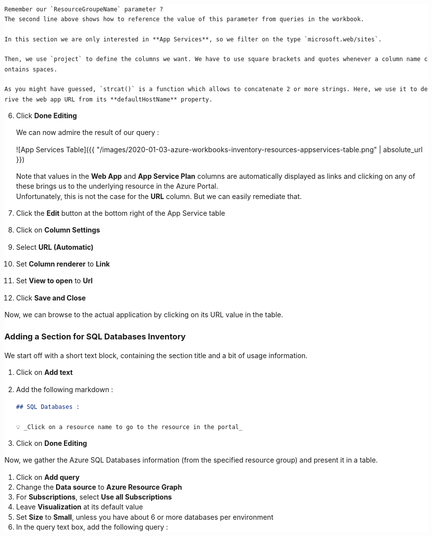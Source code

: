     Remember our `ResourceGroupeName` parameter ?  
    The second line above shows how to reference the value of this parameter from queries in the workbook.

    In this section we are only interested in **App Services**, so we filter on the type `microsoft.web/sites`.

    Then, we use `project` to define the columns we want. We have to use square brackets and quotes whenever a column name contains spaces.

    As you might have guessed, `strcat()` is a function which allows to concatenate 2 or more strings. Here, we use it to derive the web app URL from its **defaultHostName** property.

6. Click **Done Editing**

    We can now admire the result of our query :

    ![App Services Table]({{ "/images/2020-01-03-azure-workbooks-inventory-resources-appservices-table.png" | absolute_url }})

    Note that values in the **Web App** and **App Service Plan** columns are automatically displayed as links and clicking on any of these brings us to the underlying resource in the Azure Portal.  
    Unfortunately, this is not the case for the **URL** column. But we can easily remediate that.

7. Click the **Edit** button at the bottom right of the App Service table
8. Click on **Column Settings**
9. Select **URL (Automatic)**
10. Set **Column renderer** to **Link**
11. Set **View to open** to **Url**
12. Click **Save and Close**

Now, we can browse to the actual application by clicking on its URL value in the table.

### Adding a Section for SQL Databases Inventory

We start off with a short text block, containing the section title and a bit of usage information.

1. Click on **Add text**
2. Add the following markdown :

    ```md
    ## SQL Databases :

    💡 _Click on a resource name to go to the resource in the portal_
    ```

3. Click on **Done Editing**

Now, we gather the Azure SQL Databases information (from the specified resource group) and present it in a table.

1. Click on **Add query**
2. Change the **Data source** to **Azure Resource Graph**
3. For **Subscriptions**, select **Use all Subscriptions**
4. Leave **Visualization** at its default value
5. Set **Size** to **Small**, unless you have about 6 or more databases per environment
6. In the query text box, add the following query :
